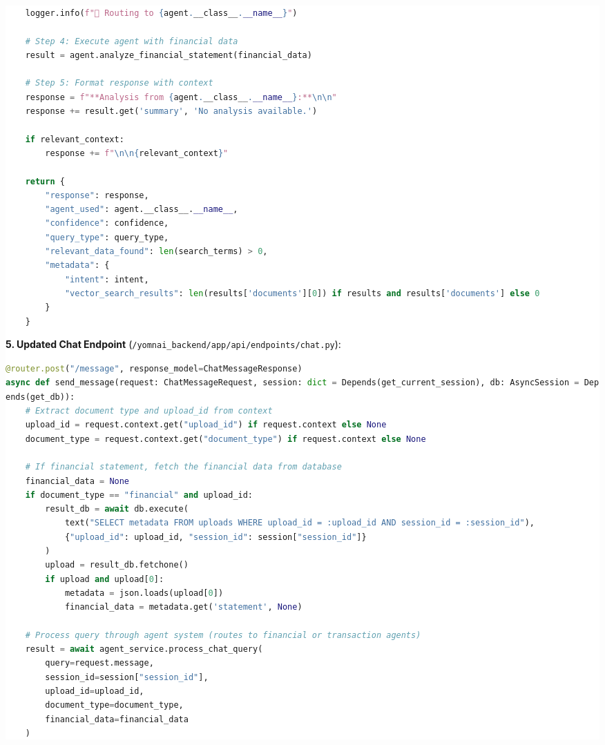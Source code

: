```python
    logger.info(f"🎯 Routing to {agent.__class__.__name__}")

    # Step 4: Execute agent with financial data
    result = agent.analyze_financial_statement(financial_data)

    # Step 5: Format response with context
    response = f"**Analysis from {agent.__class__.__name__}:**\n\n"
    response += result.get('summary', 'No analysis available.')

    if relevant_context:
        response += f"\n\n{relevant_context}"

    return {
        "response": response,
        "agent_used": agent.__class__.__name__,
        "confidence": confidence,
        "query_type": query_type,
        "relevant_data_found": len(search_terms) > 0,
        "metadata": {
            "intent": intent,
            "vector_search_results": len(results['documents'][0]) if results and results['documents'] else 0
        }
    }
```

**5. Updated Chat Endpoint** (`/yomnai_backend/app/api/endpoints/chat.py`):
```python
@router.post("/message", response_model=ChatMessageResponse)
async def send_message(request: ChatMessageRequest, session: dict = Depends(get_current_session), db: AsyncSession = Depends(get_db)):
    # Extract document type and upload_id from context
    upload_id = request.context.get("upload_id") if request.context else None
    document_type = request.context.get("document_type") if request.context else None

    # If financial statement, fetch the financial data from database
    financial_data = None
    if document_type == "financial" and upload_id:
        result_db = await db.execute(
            text("SELECT metadata FROM uploads WHERE upload_id = :upload_id AND session_id = :session_id"),
            {"upload_id": upload_id, "session_id": session["session_id"]}
        )
        upload = result_db.fetchone()
        if upload and upload[0]:
            metadata = json.loads(upload[0])
            financial_data = metadata.get('statement', None)

    # Process query through agent system (routes to financial or transaction agents)
    result = await agent_service.process_chat_query(
        query=request.message,
        session_id=session["session_id"],
        upload_id=upload_id,
        document_type=document_type,
        financial_data=financial_data
    )
```
